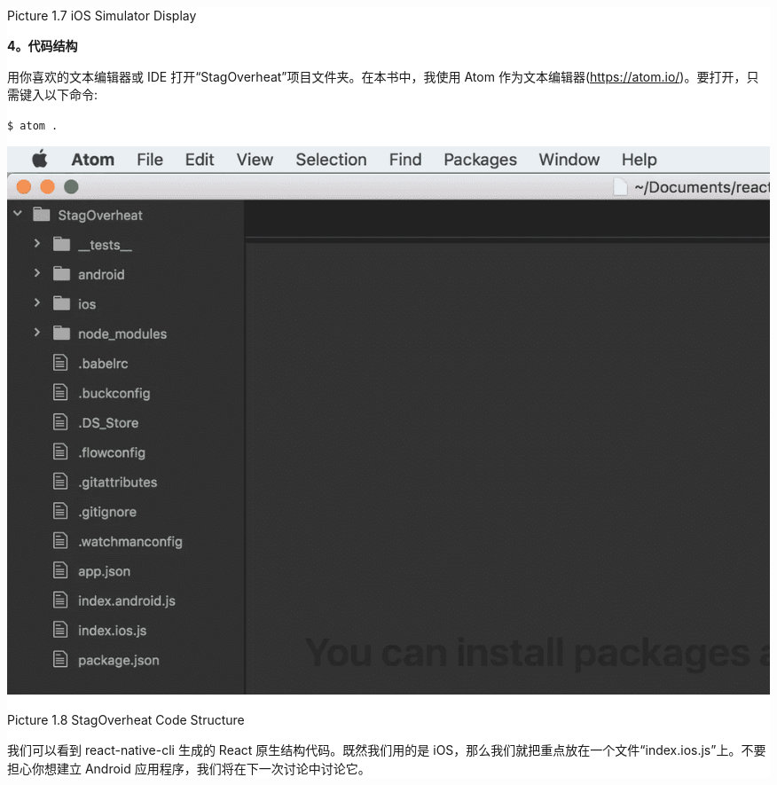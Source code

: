 Picture 1.7 iOS Simulator Display

**4。代码结构**

用你喜欢的文本编辑器或 IDE 打开“StagOverheat”项目文件夹。在本书中，我使用 Atom 作为文本编辑器(https://atom.io/)。要打开，只需键入以下命令:

```
$ atom .
```

![](img/ce38364064fd7711adc928658383c90f.png)

Picture 1.8 StagOverheat Code Structure

我们可以看到 react-native-cli 生成的 React 原生结构代码。既然我们用的是 iOS，那么我们就把重点放在一个文件“index.ios.js”上。不要担心你想建立 Android 应用程序，我们将在下一次讨论中讨论它。
